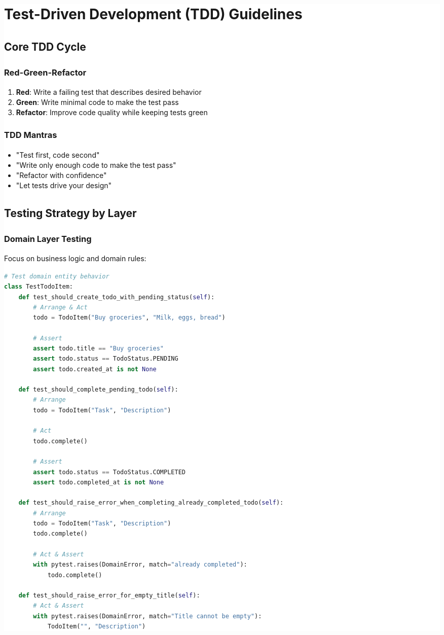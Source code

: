# Test-Driven Development (TDD) Guidelines

## Core TDD Cycle

### Red-Green-Refactor
1. **Red**: Write a failing test that describes desired behavior
2. **Green**: Write minimal code to make the test pass
3. **Refactor**: Improve code quality while keeping tests green

### TDD Mantras
- "Test first, code second"
- "Write only enough code to make the test pass"
- "Refactor with confidence"
- "Let tests drive your design"

## Testing Strategy by Layer

### Domain Layer Testing
Focus on business logic and domain rules:

```python
# Test domain entity behavior
class TestTodoItem:
    def test_should_create_todo_with_pending_status(self):
        # Arrange & Act
        todo = TodoItem("Buy groceries", "Milk, eggs, bread")
        
        # Assert
        assert todo.title == "Buy groceries"
        assert todo.status == TodoStatus.PENDING
        assert todo.created_at is not None
    
    def test_should_complete_pending_todo(self):
        # Arrange
        todo = TodoItem("Task", "Description")
        
        # Act
        todo.complete()
        
        # Assert
        assert todo.status == TodoStatus.COMPLETED
        assert todo.completed_at is not None
    
    def test_should_raise_error_when_completing_already_completed_todo(self):
        # Arrange
        todo = TodoItem("Task", "Description")
        todo.complete()
        
        # Act & Assert
        with pytest.raises(DomainError, match="already completed"):
            todo.complete()
    
    def test_should_raise_error_for_empty_title(self):
        # Act & Assert
        with pytest.raises(DomainError, match="Title cannot be empty"):
            TodoItem("", "Description")
```
